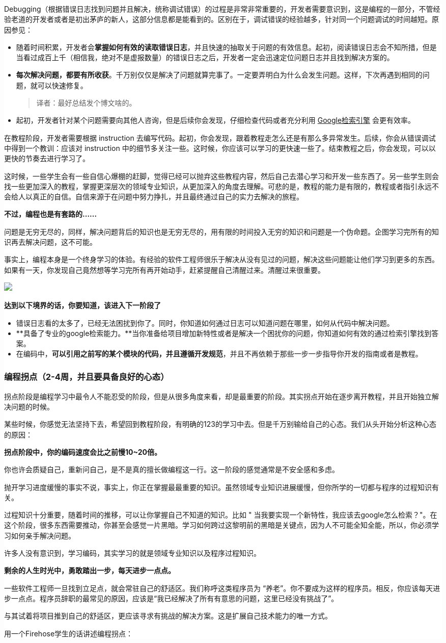 Debugging（根据错误日志找到问题并且解决，统称调试错误）的过程是非常非常重要的，开发者需要意识到，这是编程的一部分，不管经验老道的开发者或者是初出茅庐的新人，这部分信息都是能看到的。区别在于，调试错误的经验越多，针对同一个问题调试的时间越短。原因参见：

* 随着时间积累，开发者会**掌握如何有效的读取错误日志**，并且快速的抽取关于问题的有效信息。起初，阅读错误日志会不知所措，但是当看过成百上千（相信我，绝对不是虚报数量）的错误日志之后，开发者一定会迅速定位问题日志并且找到解决方案的。

* **每次解决问题，都要有所收获**。千万别仅仅是解决了问题就算完事了。一定要弄明白为什么会发生问题。这样，下次再遇到相同的问题，就可以快速修复。

  > 译者：最好总结发个博文啥的。

* 起初，开发者针对某个问题需要向其他人咨询，但是后续你会发现，仔细检查代码或者充分利用 [Google检索引擎](http://blog.thefirehoseproject.com/posts/10-minutes-learn-programming/) 会更有效率。

在教程阶段，开发者需要根据 instruction 去编写代码。起初，你会发现，跟着教程走怎么还是有那么多异常发生。后续，你会从错误调试中得到一个教训：应该对 instruction 中的细节多关注一些。这时候，你应该可以学习的更快速一些了。结束教程之后，你会发现，可以以更快的节奏去进行学习了。

这时候，一些学生会有一些自信心爆棚的赶脚，觉得已经可以抛弃这些教程内容，然后自己去潜心学习和开发一些东西了。另一些学生则会找一些更加深入的教程，掌握更深层次的领域专业知识，从更加深入的角度去理解。可悲的是，教程的能力是有限的，教程或者指引永远不会给人以真正的自信。自信来源于在问题中努力挣扎，并且最终通过自己的实力去解决的旅程。

**不过，编程也是有套路的……**

问题是无穷无尽的，同样，解决问题背后的知识也是无穷无尽的，用有限的时间投入无穷的知识和问题是一个伪命题。企图学习完所有的知识再去解决问题，这不可能。

事实上，编程本身是一个终身学习的体验。有经验的软件工程师很乐于解决从没有见过的问题，解决这些问题能让他们学习到更多的东西。如果有一天，你发现自己竟然想等学习完所有再开始动手，赶紧提醒自己清醒过来。清醒过来很重要。



![](http://img.skydrift.cn/1554704669.png?imageMogr2/thumbnail/!70p)

**达到以下境界的话，你要知道，该进入下一阶段了**

* 错误日志看的太多了，已经无法困扰到你了。同时，你知道如何通过日志可以知道问题在哪里，如何从代码中解决问题。
* **具备了专业的google检索能力。**当你准备给项目增加新特性或者是解决一个困扰你的问题，你知道如何有效的通过检索引擎找到答案。
* 在编码中，**可以引用之前写的某个模块的代码，并且遵循开发规范**，并且不再依赖于那些一步一步指导你开发的指南或者是教程。

### 编程拐点（2-4周，并且要具备良好的心态）

拐点阶段是编程学习中最令人不能忍受的阶段，但是从很多角度来看，却是最重要的阶段。其实拐点开始在逐步离开教程，并且开始独立解决问题的时候。

某些时候，你感觉无法坚持下去，希望回到教程阶段，有明确的123的学习中去。但是千万别输给自己的心态。我们从头开始分析这种心态的原因：

**拐点阶段中，你的编码速度会比之前慢10~20倍。**

你也许会质疑自己，重新问自己，是不是真的擅长做编程这一行。这一阶段的感觉通常是不安全感和多虑。

抛开学习进度缓慢的事实不说，事实上，你正在掌握最最重要的知识。虽然领域专业知识进展缓慢，但你所学的一切都与程序的过程知识有关。

过程知识十分重要，随着时间的推移，可以让你掌握自己不知道的知识。比如 " 当我要实现一个新特性，我应该去google怎么检索？"。在这个阶段，很多东西需要推动，你甚至会感觉一片黑暗。学习如何跨过这黎明前的黑暗是关键点，因为人不可能全知全能，所以，你必须学习如何亲手解决问题。

许多人没有意识到，学习编码，其实学习的就是领域专业知识以及程序过程知识。

**剩余的人生时光中，勇敢踏出一步，每天进步一点点。**

一些软件工程师一旦找到立足点，就会常驻自己的舒适区。我们称呼这类程序员为 “养老”。你不要成为这样的程序员。相反，你应该每天进步一点点。程序员辞职的最常见的原因，应该是“我已经解决了所有有意思的问题，这里已经没有挑战了”。

与其试着将项目推到自己的舒适区，更应该寻求有挑战的解决方案。这是扩展自己技术能力的唯一方式。

用一个Firehose学生的话讲述编程拐点：
